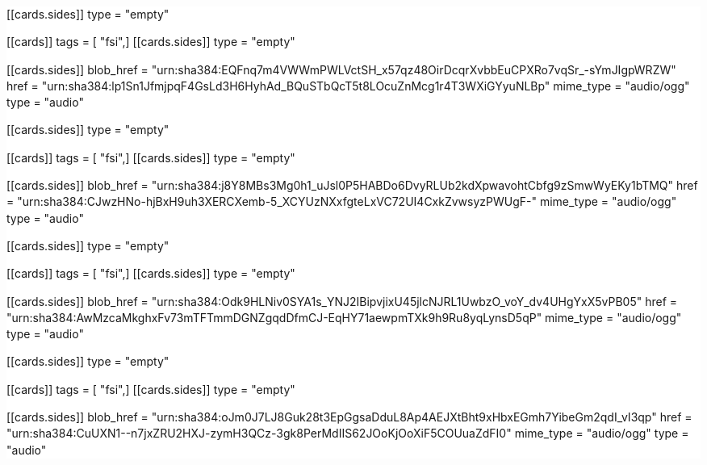 [[cards.sides]]
type = "empty"


[[cards]]
tags = [ "fsi",]
[[cards.sides]]
type = "empty"

[[cards.sides]]
blob_href = "urn:sha384:EQFnq7m4VWWmPWLVctSH_x57qz48OirDcqrXvbbEuCPXRo7vqSr_-sYmJIgpWRZW"
href = "urn:sha384:lp1Sn1JfmjpqF4GsLd3H6HyhAd_BQuSTbQcT5t8LOcuZnMcg1r4T3WXiGYyuNLBp"
mime_type = "audio/ogg"
type = "audio"

[[cards.sides]]
type = "empty"


[[cards]]
tags = [ "fsi",]
[[cards.sides]]
type = "empty"

[[cards.sides]]
blob_href = "urn:sha384:j8Y8MBs3Mg0h1_uJsl0P5HABDo6DvyRLUb2kdXpwavohtCbfg9zSmwWyEKy1bTMQ"
href = "urn:sha384:CJwzHNo-hjBxH9uh3XERCXemb-5_XCYUzNXxfgteLxVC72UI4CxkZvwsyzPWUgF-"
mime_type = "audio/ogg"
type = "audio"

[[cards.sides]]
type = "empty"


[[cards]]
tags = [ "fsi",]
[[cards.sides]]
type = "empty"

[[cards.sides]]
blob_href = "urn:sha384:Odk9HLNiv0SYA1s_YNJ2IBipvjixU45jlcNJRL1UwbzO_voY_dv4UHgYxX5vPB05"
href = "urn:sha384:AwMzcaMkghxFv73mTFTmmDGNZgqdDfmCJ-EqHY71aewpmTXk9h9Ru8yqLynsD5qP"
mime_type = "audio/ogg"
type = "audio"

[[cards.sides]]
type = "empty"


[[cards]]
tags = [ "fsi",]
[[cards.sides]]
type = "empty"

[[cards.sides]]
blob_href = "urn:sha384:oJm0J7LJ8Guk28t3EpGgsaDduL8Ap4AEJXtBht9xHbxEGmh7YibeGm2qdI_vI3qp"
href = "urn:sha384:CuUXN1--n7jxZRU2HXJ-zymH3QCz-3gk8PerMdIIS62JOoKjOoXiF5COUuaZdFI0"
mime_type = "audio/ogg"
type = "audio"
